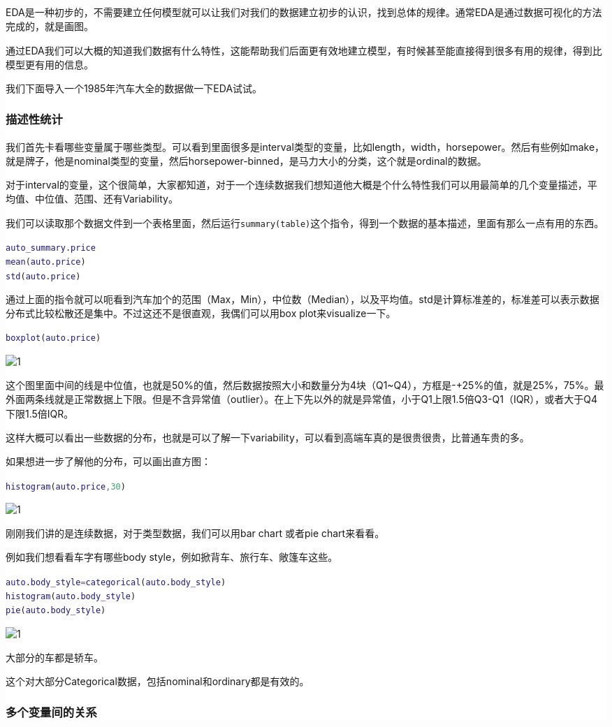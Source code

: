 EDA是一种初步的，不需要建立任何模型就可以让我们对我们的数据建立初步的认识，找到总体的规律。通常EDA是通过数据可视化的方法完成的，就是画图。

通过EDA我们可以大概的知道我们数据有什么特性，这能帮助我们后面更有效地建立模型，有时候甚至能直接得到很多有用的规律，得到比模型更有用的信息。

我们下面导入一个1985年汽车大全的数据做一下EDA试试。

### 描述性统计

我们首先卡看哪些变量属于哪些类型。可以看到里面很多是interval类型的变量，比如length，width，horsepower。然后有些例如make，就是牌子，他是nominal类型的变量，然后horsepower-binned，是马力大小的分类，这个就是ordinal的数据。

对于interval的变量，这个很简单，大家都知道，对于一个连续数据我们想知道他大概是个什么特性我们可以用最简单的几个变量描述，平均值、中位值、范围、还有Variability。

我们可以读取那个数据文件到一个表格里面，然后运行`summary(table)`这个指令，得到一个数据的基本描述，里面有那么一点有用的东西。

```matlab
auto_summary.price
mean(auto.price)
std(auto.price)
```

通过上面的指令就可以呃看到汽车加个的范围（Max，Min），中位数（Median），以及平均值。std是计算标准差的，标准差可以表示数据分布式比较松散还是集中。不过这还不是很直观，我偶们可以用box plot来visualize一下。

```matlab
boxplot(auto.price)
```
![1](pictures\1.png)

这个图里面中间的线是中位值，也就是50%的值，然后数据按照大小和数量分为4块（Q1~Q4），方框是-+25%的值，就是25%，75%。最外面两条线就是正常数据上下限。但是不含异常值（outlier）。在上下先以外的就是异常值，小于Q1上限1.5倍Q3-Q1（IQR），或者大于Q4下限1.5倍IQR。

这样大概可以看出一些数据的分布，也就是可以了解一下variability，可以看到高端车真的是很贵很贵，比普通车贵的多。

如果想进一步了解他的分布，可以画出直方图：

```matlab
histogram(auto.price,30)
```
![1](pictures\2.png)

刚刚我们讲的是连续数据，对于类型数据，我们可以用bar chart 或者pie chart来看看。

例如我们想看看车字有哪些body style，例如掀背车、旅行车、敞篷车这些。

```matlab
auto.body_style=categorical(auto.body_style)
histogram(auto.body_style)
pie(auto.body_style)
```

![1](pictures\3.png)

大部分的车都是轿车。

这个对大部分Categorical数据，包括nominal和ordinary都是有效的。

### 多个变量间的关系
